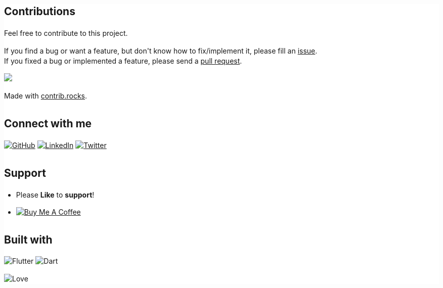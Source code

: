 

## Contributions

Feel free to contribute to this project.

If you find a bug or want a feature, but don't know how to fix/implement it, please fill an [issue](https://github.com/ma7moud3osman/easy_stepper/issues).  
If you fixed a bug or implemented a feature, please send a [pull request](https://github.com/ma7moud3osman/easy_stepper/pulls).

<a href="https://github.com/ma7moud3osman/easy_stepper/graphs/contributors">
  <img src="https://contrib.rocks/image?repo=ma7moud3osman/easy_stepper" />
</a>

Made with [contrib.rocks](https://contrib.rocks).

## Connect with me

[![GitHub](https://img.shields.io/badge/GitHub-100000?style=for-the-badge&logo=github&logoColor=white)](https://github.com/ma7moud3osman)  [![LinkedIn](https://img.shields.io/badge/LinkedIn-0077B5?style=for-the-badge&logo=linkedin&logoColor=white)](https://www.linkedin.com/in/ma7moud3osman/)  [![Twitter](https://img.shields.io/badge/Twitter-1DA1F2?style=for-the-badge&logo=twitter&logoColor=white)](https://twitter.com/MaHmOuD_A_OsMaN) 


## Support

* Please __Like__ to __support__!

* [![Buy Me A Coffee](https://img.shields.io/badge/Buy_Me_A_Coffee-FFDD00?style=for-the-badge&logo=buy-me-a-coffee&logoColor=black)](https://www.buymeacoffee.com/ma7moud3osman)

## Built with

![Flutter](https://img.shields.io/badge/Flutter-02569B?style=for-the-badge&logo=flutter&logoColor=white)
![Dart](https://img.shields.io/badge/Dart-0175C2?style=for-the-badge&logo=dart&logoColor=white)

![Love](https://ForTheBadge.com/images/badges/built-with-love.svg)